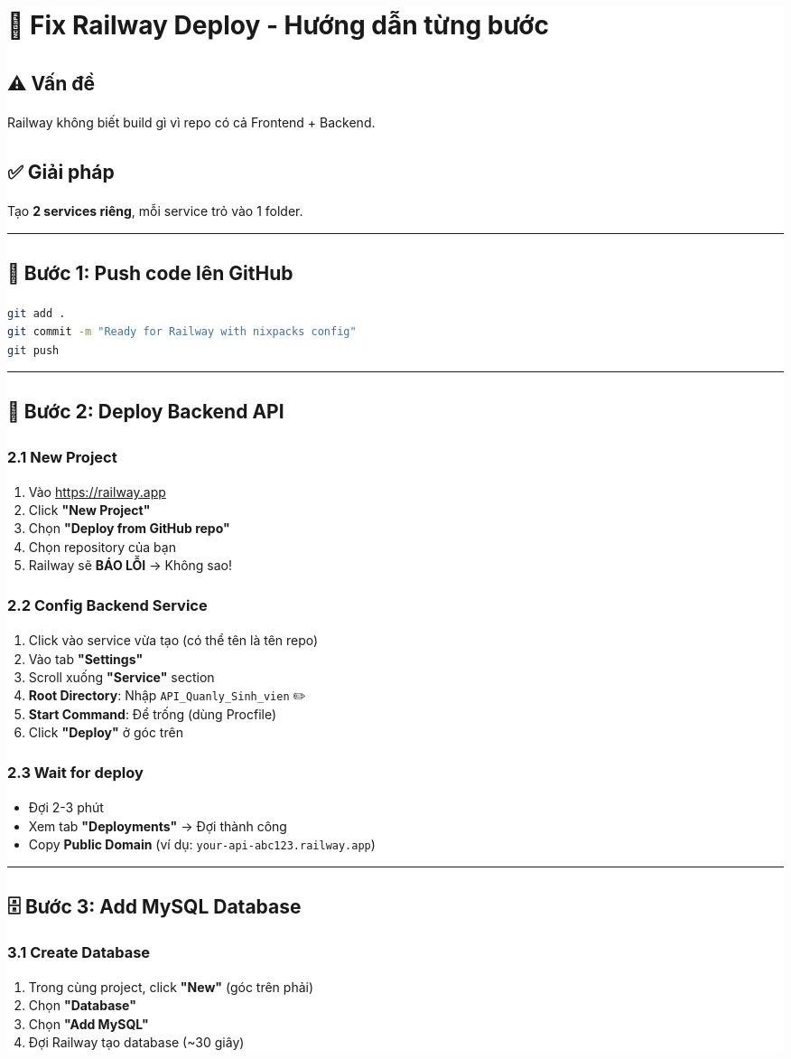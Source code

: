 # 🔧 Fix Railway Deploy - Hướng dẫn từng bước

## ⚠️ Vấn đề
Railway không biết build gì vì repo có cả Frontend + Backend.

## ✅ Giải pháp
Tạo **2 services riêng**, mỗi service trỏ vào 1 folder.

---

## 🚀 Bước 1: Push code lên GitHub

```bash
git add .
git commit -m "Ready for Railway with nixpacks config"
git push
```

---

## 📱 Bước 2: Deploy Backend API

### 2.1 New Project
1. Vào https://railway.app
2. Click **"New Project"**
3. Chọn **"Deploy from GitHub repo"**
4. Chọn repository của bạn
5. Railway sẽ **BÁO LỖI** → Không sao!

### 2.2 Config Backend Service
1. Click vào service vừa tạo (có thể tên là tên repo)
2. Vào tab **"Settings"**
3. Scroll xuống **"Service"** section
4. **Root Directory**: Nhập `API_Quanly_Sinh_vien` ✏️
5. **Start Command**: Để trống (dùng Procfile)
6. Click **"Deploy"** ở góc trên

### 2.3 Wait for deploy
- Đợi 2-3 phút
- Xem tab **"Deployments"** → Đợi thành công
- Copy **Public Domain** (ví dụ: `your-api-abc123.railway.app`)

---

## 🗄️ Bước 3: Add MySQL Database

### 3.1 Create Database
1. Trong cùng project, click **"New"** (góc trên phải)
2. Chọn **"Database"**
3. Chọn **"Add MySQL"**
4. Đợi Railway tạo database (~30 giây)
